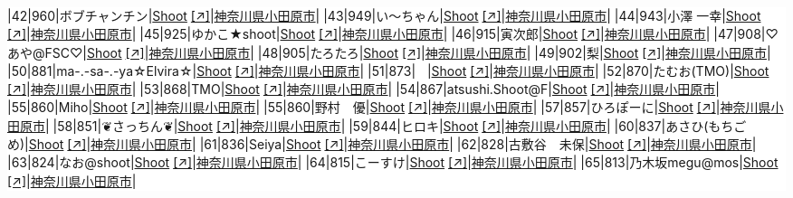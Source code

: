 |42|960|<span class="rank-name-pd">ボブチャンチン</span>|<a href="/darts/rank/shops/57808.html">Shoot</a> <a href="https://vs.phoenixdarts.com/jp/shop/shopDetailInfo/s_57808?s_seq=57808">[↗]</a>|<a href="/darts/rank/神奈川県/小田原市">神奈川県小田原市</a>|
|43|949|<span class="rank-name-dl">い〜ちゃん</span>|<a href="/darts/rank/shops/5898fcbfbf3645a70d9b047a20a7ba1e.html">Shoot</a> <a href="https://search.dartslive.com/jp/shop/5898fcbfbf3645a70d9b047a20a7ba1e">[↗]</a>|<a href="/darts/rank/神奈川県/小田原市">神奈川県小田原市</a>|
|44|943|<span class="rank-name-pd"><span class="pro-icon-pd"></span>小澤 一幸</span>|<a href="/darts/rank/shops/57808.html">Shoot</a> <a href="https://vs.phoenixdarts.com/jp/shop/shopDetailInfo/s_57808?s_seq=57808">[↗]</a>|<a href="/darts/rank/神奈川県/小田原市">神奈川県小田原市</a>|
|45|925|<span class="rank-name-dl">ゆかこ★shoot</span>|<a href="/darts/rank/shops/5898fcbfbf3645a70d9b047a20a7ba1e.html">Shoot</a> <a href="https://search.dartslive.com/jp/shop/5898fcbfbf3645a70d9b047a20a7ba1e">[↗]</a>|<a href="/darts/rank/神奈川県/小田原市">神奈川県小田原市</a>|
|46|915|<span class="rank-name-dl">寅次郎</span>|<a href="/darts/rank/shops/5898fcbfbf3645a70d9b047a20a7ba1e.html">Shoot</a> <a href="https://search.dartslive.com/jp/shop/5898fcbfbf3645a70d9b047a20a7ba1e">[↗]</a>|<a href="/darts/rank/神奈川県/小田原市">神奈川県小田原市</a>|
|47|908|<span class="rank-name-dl">♡あや@FSC♡</span>|<a href="/darts/rank/shops/5898fcbfbf3645a70d9b047a20a7ba1e.html">Shoot</a> <a href="https://search.dartslive.com/jp/shop/5898fcbfbf3645a70d9b047a20a7ba1e">[↗]</a>|<a href="/darts/rank/神奈川県/小田原市">神奈川県小田原市</a>|
|48|905|<span class="rank-name-pd">たろたろ</span>|<a href="/darts/rank/shops/57808.html">Shoot</a> <a href="https://vs.phoenixdarts.com/jp/shop/shopDetailInfo/s_57808?s_seq=57808">[↗]</a>|<a href="/darts/rank/神奈川県/小田原市">神奈川県小田原市</a>|
|49|902|<span class="rank-name-pd">梨</span>|<a href="/darts/rank/shops/57808.html">Shoot</a> <a href="https://vs.phoenixdarts.com/jp/shop/shopDetailInfo/s_57808?s_seq=57808">[↗]</a>|<a href="/darts/rank/神奈川県/小田原市">神奈川県小田原市</a>|
|50|881|<span class="rank-name-pd">ma-.-sa-.-ya☆Elvira☆</span>|<a href="/darts/rank/shops/57808.html">Shoot</a> <a href="https://vs.phoenixdarts.com/jp/shop/shopDetailInfo/s_57808?s_seq=57808">[↗]</a>|<a href="/darts/rank/神奈川県/小田原市">神奈川県小田原市</a>|
|51|873|<span class="rank-name-dl">ㅤ</span>|<a href="/darts/rank/shops/5898fcbfbf3645a70d9b047a20a7ba1e.html">Shoot</a> <a href="https://search.dartslive.com/jp/shop/5898fcbfbf3645a70d9b047a20a7ba1e">[↗]</a>|<a href="/darts/rank/神奈川県/小田原市">神奈川県小田原市</a>|
|52|870|<span class="rank-name-dl">たむお(TMO)</span>|<a href="/darts/rank/shops/5898fcbfbf3645a70d9b047a20a7ba1e.html">Shoot</a> <a href="https://search.dartslive.com/jp/shop/5898fcbfbf3645a70d9b047a20a7ba1e">[↗]</a>|<a href="/darts/rank/神奈川県/小田原市">神奈川県小田原市</a>|
|53|868|<span class="rank-name-pd">TMO</span>|<a href="/darts/rank/shops/57808.html">Shoot</a> <a href="https://vs.phoenixdarts.com/jp/shop/shopDetailInfo/s_57808?s_seq=57808">[↗]</a>|<a href="/darts/rank/神奈川県/小田原市">神奈川県小田原市</a>|
|54|867|<span class="rank-name-dl">atsushi.Shoot@F</span>|<a href="/darts/rank/shops/5898fcbfbf3645a70d9b047a20a7ba1e.html">Shoot</a> <a href="https://search.dartslive.com/jp/shop/5898fcbfbf3645a70d9b047a20a7ba1e">[↗]</a>|<a href="/darts/rank/神奈川県/小田原市">神奈川県小田原市</a>|
|55|860|<span class="rank-name-dl">Miho</span>|<a href="/darts/rank/shops/5898fcbfbf3645a70d9b047a20a7ba1e.html">Shoot</a> <a href="https://search.dartslive.com/jp/shop/5898fcbfbf3645a70d9b047a20a7ba1e">[↗]</a>|<a href="/darts/rank/神奈川県/小田原市">神奈川県小田原市</a>|
|55|860|<span class="rank-name-pd">野村　優</span>|<a href="/darts/rank/shops/57808.html">Shoot</a> <a href="https://vs.phoenixdarts.com/jp/shop/shopDetailInfo/s_57808?s_seq=57808">[↗]</a>|<a href="/darts/rank/神奈川県/小田原市">神奈川県小田原市</a>|
|57|857|<span class="rank-name-dl">ひろぽーに</span>|<a href="/darts/rank/shops/5898fcbfbf3645a70d9b047a20a7ba1e.html">Shoot</a> <a href="https://search.dartslive.com/jp/shop/5898fcbfbf3645a70d9b047a20a7ba1e">[↗]</a>|<a href="/darts/rank/神奈川県/小田原市">神奈川県小田原市</a>|
|58|851|<span class="rank-name-dl">❦さっちん❦</span>|<a href="/darts/rank/shops/5898fcbfbf3645a70d9b047a20a7ba1e.html">Shoot</a> <a href="https://search.dartslive.com/jp/shop/5898fcbfbf3645a70d9b047a20a7ba1e">[↗]</a>|<a href="/darts/rank/神奈川県/小田原市">神奈川県小田原市</a>|
|59|844|<span class="rank-name-pd">ヒロキ</span>|<a href="/darts/rank/shops/57808.html">Shoot</a> <a href="https://vs.phoenixdarts.com/jp/shop/shopDetailInfo/s_57808?s_seq=57808">[↗]</a>|<a href="/darts/rank/神奈川県/小田原市">神奈川県小田原市</a>|
|60|837|<span class="rank-name-pd">あさひ(もちごめ)</span>|<a href="/darts/rank/shops/57808.html">Shoot</a> <a href="https://vs.phoenixdarts.com/jp/shop/shopDetailInfo/s_57808?s_seq=57808">[↗]</a>|<a href="/darts/rank/神奈川県/小田原市">神奈川県小田原市</a>|
|61|836|<span class="rank-name-dl">Seiya</span>|<a href="/darts/rank/shops/5898fcbfbf3645a70d9b047a20a7ba1e.html">Shoot</a> <a href="https://search.dartslive.com/jp/shop/5898fcbfbf3645a70d9b047a20a7ba1e">[↗]</a>|<a href="/darts/rank/神奈川県/小田原市">神奈川県小田原市</a>|
|62|828|<span class="rank-name-dl">古敷谷　未保</span>|<a href="/darts/rank/shops/5898fcbfbf3645a70d9b047a20a7ba1e.html">Shoot</a> <a href="https://search.dartslive.com/jp/shop/5898fcbfbf3645a70d9b047a20a7ba1e">[↗]</a>|<a href="/darts/rank/神奈川県/小田原市">神奈川県小田原市</a>|
|63|824|<span class="rank-name-pd">なお@shoot</span>|<a href="/darts/rank/shops/57808.html">Shoot</a> <a href="https://vs.phoenixdarts.com/jp/shop/shopDetailInfo/s_57808?s_seq=57808">[↗]</a>|<a href="/darts/rank/神奈川県/小田原市">神奈川県小田原市</a>|
|64|815|<span class="rank-name-pd">こーすけ</span>|<a href="/darts/rank/shops/57808.html">Shoot</a> <a href="https://vs.phoenixdarts.com/jp/shop/shopDetailInfo/s_57808?s_seq=57808">[↗]</a>|<a href="/darts/rank/神奈川県/小田原市">神奈川県小田原市</a>|
|65|813|<span class="rank-name-dl">乃木坂megu@mos</span>|<a href="/darts/rank/shops/5898fcbfbf3645a70d9b047a20a7ba1e.html">Shoot</a> <a href="https://search.dartslive.com/jp/shop/5898fcbfbf3645a70d9b047a20a7ba1e">[↗]</a>|<a href="/darts/rank/神奈川県/小田原市">神奈川県小田原市</a>|